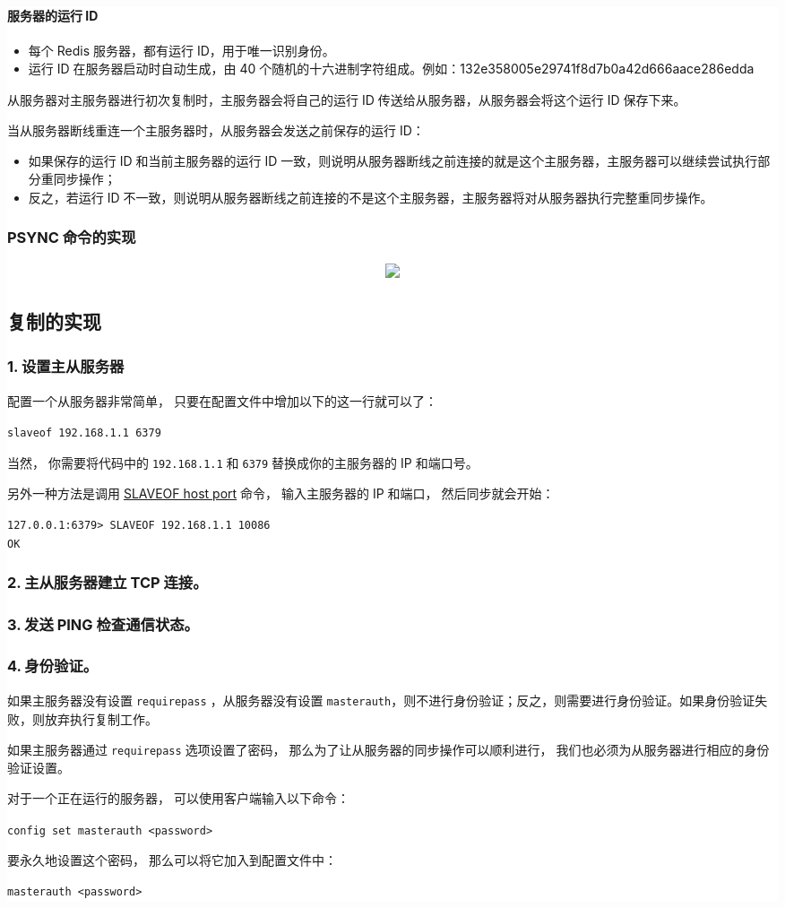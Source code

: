 #### 服务器的运行 ID

- 每个 Redis 服务器，都有运行 ID，用于唯一识别身份。
- 运行 ID 在服务器启动时自动生成，由 40 个随机的十六进制字符组成。例如：132e358005e29741f8d7b0a42d666aace286edda

从服务器对主服务器进行初次复制时，主服务器会将自己的运行 ID 传送给从服务器，从服务器会将这个运行 ID 保存下来。

当从服务器断线重连一个主服务器时，从服务器会发送之前保存的运行 ID：

- 如果保存的运行 ID 和当前主服务器的运行 ID 一致，则说明从服务器断线之前连接的就是这个主服务器，主服务器可以继续尝试执行部分重同步操作；
- 反之，若运行 ID 不一致，则说明从服务器断线之前连接的不是这个主服务器，主服务器将对从服务器执行完整重同步操作。

### PSYNC 命令的实现

<div align="center">
<img src="http://dunwu.test.upcdn.net/cs/database/redis/redis-psync-workflow.png!zp" width="400"/>
</div>

## 复制的实现

### 1. 设置主从服务器

配置一个从服务器非常简单， 只要在配置文件中增加以下的这一行就可以了：

```
slaveof 192.168.1.1 6379
```

当然， 你需要将代码中的 `192.168.1.1` 和 `6379` 替换成你的主服务器的 IP 和端口号。

另外一种方法是调用 [SLAVEOF host port](http://redisdoc.com/replication/slaveof.html#slaveof) 命令， 输入主服务器的 IP 和端口， 然后同步就会开始：

```
127.0.0.1:6379> SLAVEOF 192.168.1.1 10086
OK
```

### 2. 主从服务器建立 TCP 连接。

### 3. 发送 PING 检查通信状态。

### 4. 身份验证。

如果主服务器没有设置 `requirepass` ，从服务器没有设置 `masterauth`，则不进行身份验证；反之，则需要进行身份验证。如果身份验证失败，则放弃执行复制工作。

如果主服务器通过 `requirepass` 选项设置了密码， 那么为了让从服务器的同步操作可以顺利进行， 我们也必须为从服务器进行相应的身份验证设置。

对于一个正在运行的服务器， 可以使用客户端输入以下命令：

```
config set masterauth <password>
```

要永久地设置这个密码， 那么可以将它加入到配置文件中：

```
masterauth <password>
```
